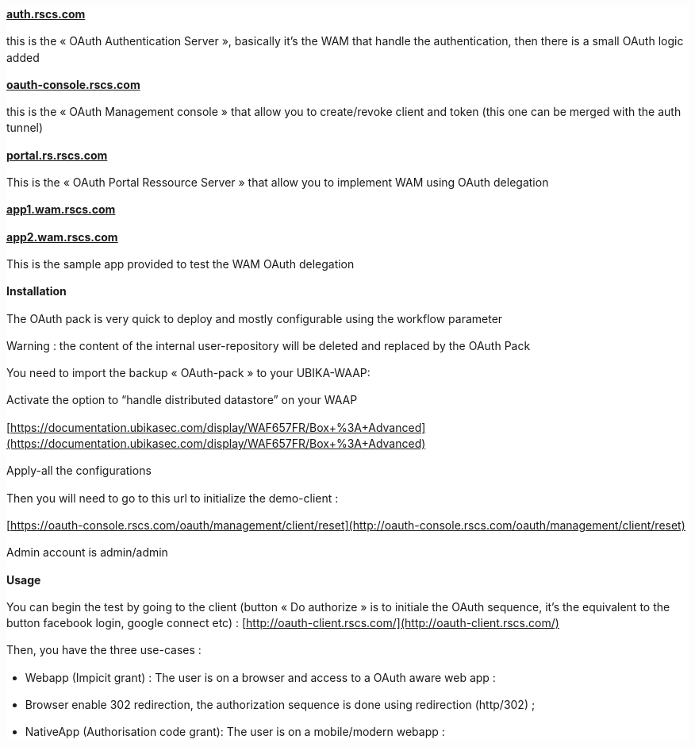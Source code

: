 **[auth.rscs.com](http://auth.rscs.com)**

this is the « OAuth Authentication Server », basically it’s the WAM that handle the authentication, then there is a small OAuth logic added 

**[oauth-console.rscs.com](http://oauth-console.rscs.com)**

this is the « OAuth Management console » that allow you to create/revoke client and token (this one can be merged with the auth tunnel)

**[portal.rs.rscs.com](http://portal.rs.rscs.com)**

This is the « OAuth Portal Ressource Server » that allow you to implement WAM using OAuth delegation 

**[app1.wam.rscs.com](http://app1.wam.rscs.com)**

**[app2.wam.rscs.com](http://app1.wam.rscs.com)**

This is the sample app provided to test the WAM OAuth delegation

**Installation**

The OAuth pack is very quick to deploy and mostly configurable using the workflow parameter

Warning : the content of the internal user-repository will be deleted and replaced by the OAuth Pack

  

You need to import the backup « OAuth-pack » to your UBIKA-WAAP:

Activate the option to “handle distributed datastore” on your WAAP

[https://documentation.ubikasec.com/display/WAF657FR/Box+%3A+Advanced](https://documentation.ubikasec.com/display/WAF657FR/Box+%3A+Advanced)

  

Apply-all the configurations

Then you will need to go to this url to initialize the demo-client :

[https://oauth-console.rscs.com/oauth/management/client/reset](http://oauth-console.rscs.com/oauth/management/client/reset)

Admin account is admin/admin

  

**Usage**

You can begin the test by going to the client (button « Do authorize » is to initiale the OAuth sequence, it’s the equivalent to the button facebook login, google connect etc) : [http://oauth-client.rscs.com/](http://oauth-client.rscs.com/)

Then, you have the three use-cases :

*   Webapp (Impicit grant) : The user is on a browser and access to a OAuth aware web app :

*   Browser enable 302 redirection, the authorization sequence is done using redirection (http/302) ;

*   NativeApp (Authorisation code grant): The user is on a mobile/modern webapp :
